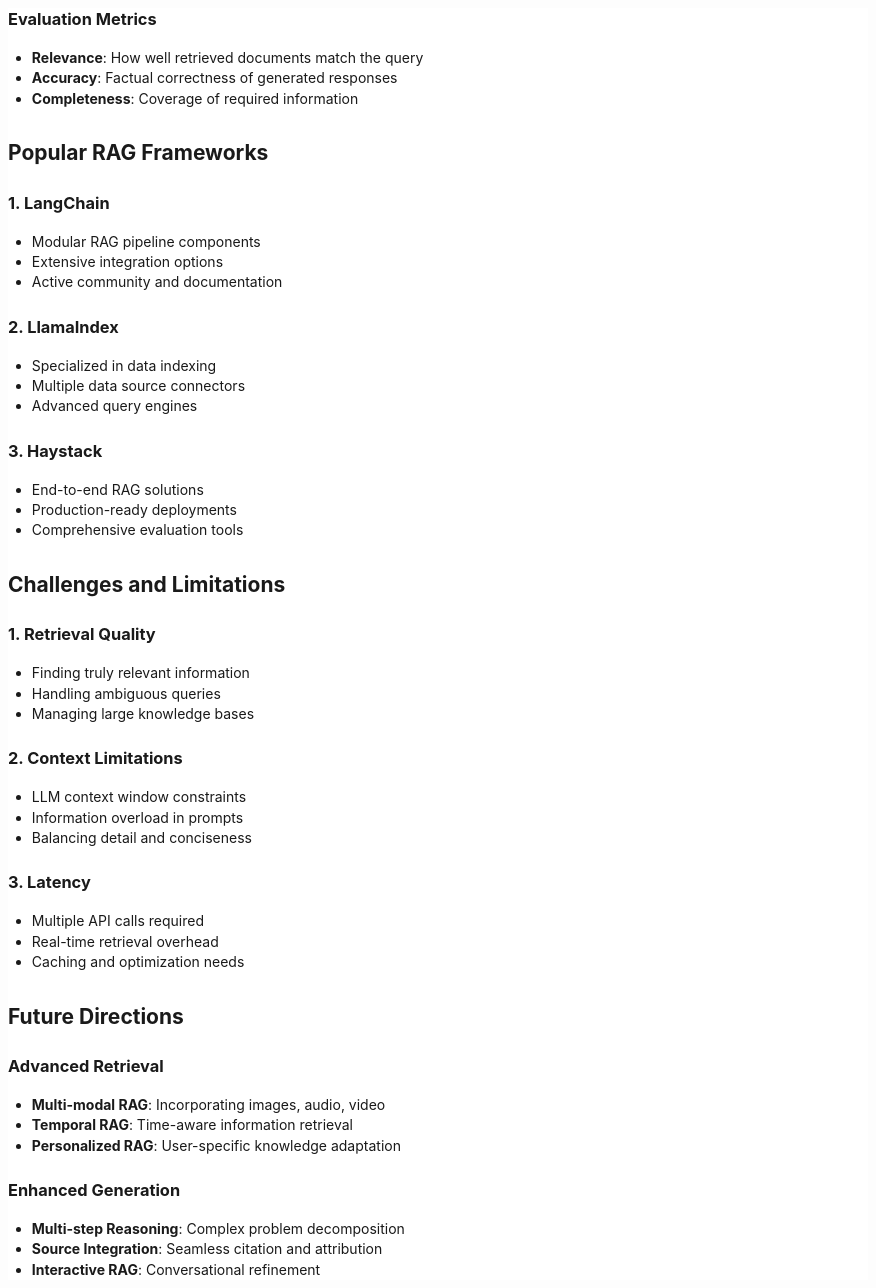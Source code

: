 ### Evaluation Metrics
- **Relevance**: How well retrieved documents match the query
- **Accuracy**: Factual correctness of generated responses
- **Completeness**: Coverage of required information

## Popular RAG Frameworks

### 1. **LangChain**
- Modular RAG pipeline components
- Extensive integration options
- Active community and documentation

### 2. **LlamaIndex**
- Specialized in data indexing
- Multiple data source connectors
- Advanced query engines

### 3. **Haystack**
- End-to-end RAG solutions
- Production-ready deployments
- Comprehensive evaluation tools

## Challenges and Limitations

### 1. **Retrieval Quality**
- Finding truly relevant information
- Handling ambiguous queries
- Managing large knowledge bases

### 2. **Context Limitations**
- LLM context window constraints
- Information overload in prompts
- Balancing detail and conciseness

### 3. **Latency**
- Multiple API calls required
- Real-time retrieval overhead
- Caching and optimization needs

## Future Directions

### Advanced Retrieval
- **Multi-modal RAG**: Incorporating images, audio, video
- **Temporal RAG**: Time-aware information retrieval
- **Personalized RAG**: User-specific knowledge adaptation

### Enhanced Generation
- **Multi-step Reasoning**: Complex problem decomposition
- **Source Integration**: Seamless citation and attribution
- **Interactive RAG**: Conversational refinement
